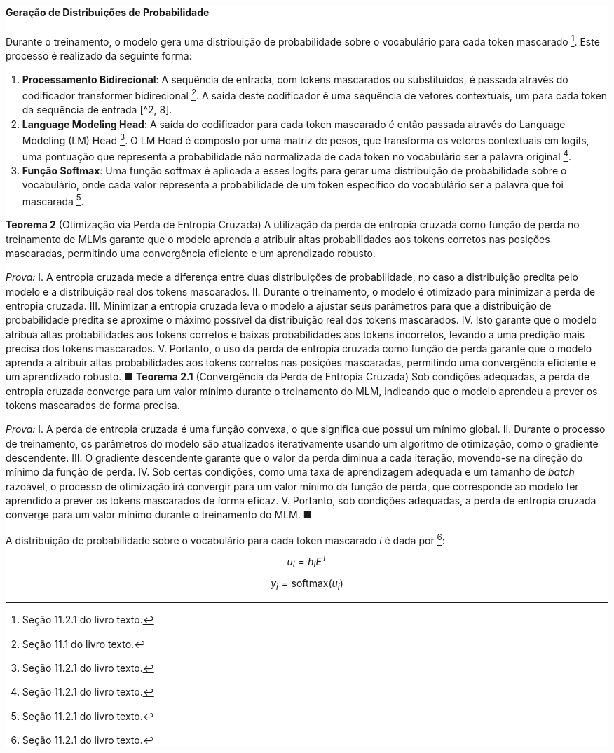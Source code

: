 #### Geração de Distribuições de Probabilidade
Durante o treinamento, o modelo gera uma distribuição de probabilidade sobre o vocabulário para cada token mascarado [^5]. Este processo é realizado da seguinte forma:

1.  **Processamento Bidirecional**: A sequência de entrada, com tokens mascarados ou substituídos, é passada através do codificador transformer bidirecional [^2]. A saída deste codificador é uma sequência de vetores contextuais, um para cada token da sequência de entrada [^2, 8].
2.  **Language Modeling Head**: A saída do codificador para cada token mascarado é então passada através do Language Modeling (LM) Head [^5]. O LM Head é composto por uma matriz de pesos, que transforma os vetores contextuais em logits, uma pontuação que representa a probabilidade não normalizada de cada token no vocabulário ser a palavra original [^5].
3.  **Função Softmax**: Uma função softmax é aplicada a esses logits para gerar uma distribuição de probabilidade sobre o vocabulário, onde cada valor representa a probabilidade de um token específico do vocabulário ser a palavra que foi mascarada [^5].

**Teorema 2** (Otimização via Perda de Entropia Cruzada) A utilização da perda de entropia cruzada como função de perda no treinamento de MLMs garante que o modelo aprenda a atribuir altas probabilidades aos tokens corretos nas posições mascaradas, permitindo uma convergência eficiente e um aprendizado robusto.

*Prova:*
I. A entropia cruzada mede a diferença entre duas distribuições de probabilidade, no caso a distribuição predita pelo modelo e a distribuição real dos tokens mascarados.
II. Durante o treinamento, o modelo é otimizado para minimizar a perda de entropia cruzada.
III. Minimizar a entropia cruzada leva o modelo a ajustar seus parâmetros para que a distribuição de probabilidade predita se aproxime o máximo possível da distribuição real dos tokens mascarados.
IV. Isto garante que o modelo atribua altas probabilidades aos tokens corretos e baixas probabilidades aos tokens incorretos, levando a uma predição mais precisa dos tokens mascarados.
V. Portanto, o uso da perda de entropia cruzada como função de perda garante que o modelo aprenda a atribuir altas probabilidades aos tokens corretos nas posições mascaradas, permitindo uma convergência eficiente e um aprendizado robusto.
■
**Teorema 2.1** (Convergência da Perda de Entropia Cruzada) Sob condições adequadas, a perda de entropia cruzada converge para um valor mínimo durante o treinamento do MLM, indicando que o modelo aprendeu a prever os tokens mascarados de forma precisa.

*Prova:*
I. A perda de entropia cruzada é uma função convexa, o que significa que possui um mínimo global.
II. Durante o processo de treinamento, os parâmetros do modelo são atualizados iterativamente usando um algoritmo de otimização, como o gradiente descendente.
III. O gradiente descendente garante que o valor da perda diminua a cada iteração, movendo-se na direção do mínimo da função de perda.
IV. Sob certas condições, como uma taxa de aprendizagem adequada e um tamanho de *batch* razoável, o processo de otimização irá convergir para um valor mínimo da função de perda, que corresponde ao modelo ter aprendido a prever os tokens mascarados de forma eficaz.
V. Portanto, sob condições adequadas, a perda de entropia cruzada converge para um valor mínimo durante o treinamento do MLM.
■

A distribuição de probabilidade sobre o vocabulário para cada token mascarado $i$ é dada por [^5]:
$$u_i = h_i E^T$$
$$y_i = \text{softmax}(u_i)$$


[^1]: Capítulo 9, 10 e 11 do livro texto.
[^2]: Seção 11.1 do livro texto.
[^3]: Seção 11.1.1 do livro texto.
[^4]: Seção 11.2 do livro texto.
[^5]: Seção 11.2.1 do livro texto.
[^6]: Seção 11.2.2 do livro texto.
[^8]: Seção 11.3 do livro texto.